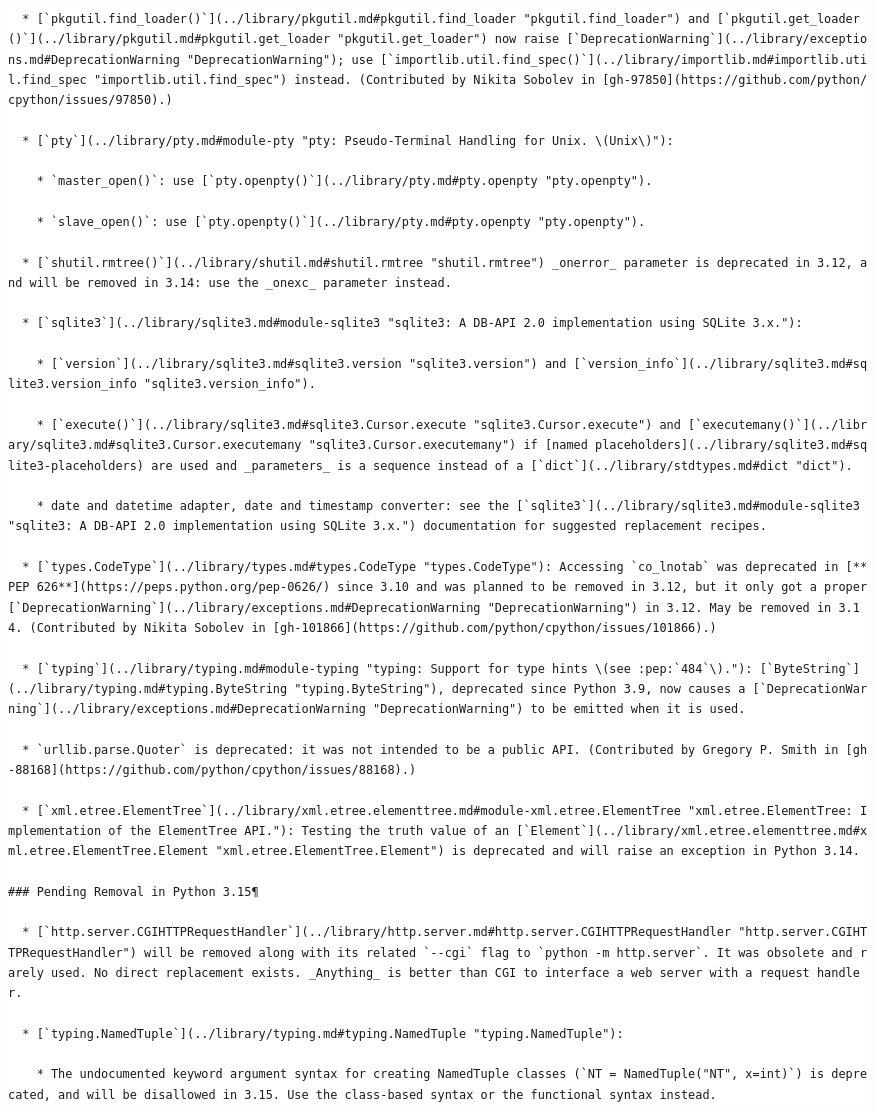 ~~~
  * [`pkgutil.find_loader()`](../library/pkgutil.md#pkgutil.find_loader "pkgutil.find_loader") and [`pkgutil.get_loader()`](../library/pkgutil.md#pkgutil.get_loader "pkgutil.get_loader") now raise [`DeprecationWarning`](../library/exceptions.md#DeprecationWarning "DeprecationWarning"); use [`importlib.util.find_spec()`](../library/importlib.md#importlib.util.find_spec "importlib.util.find_spec") instead. (Contributed by Nikita Sobolev in [gh-97850](https://github.com/python/cpython/issues/97850).)

  * [`pty`](../library/pty.md#module-pty "pty: Pseudo-Terminal Handling for Unix. \(Unix\)"):

    * `master_open()`: use [`pty.openpty()`](../library/pty.md#pty.openpty "pty.openpty").

    * `slave_open()`: use [`pty.openpty()`](../library/pty.md#pty.openpty "pty.openpty").

  * [`shutil.rmtree()`](../library/shutil.md#shutil.rmtree "shutil.rmtree") _onerror_ parameter is deprecated in 3.12, and will be removed in 3.14: use the _onexc_ parameter instead.

  * [`sqlite3`](../library/sqlite3.md#module-sqlite3 "sqlite3: A DB-API 2.0 implementation using SQLite 3.x."):

    * [`version`](../library/sqlite3.md#sqlite3.version "sqlite3.version") and [`version_info`](../library/sqlite3.md#sqlite3.version_info "sqlite3.version_info").

    * [`execute()`](../library/sqlite3.md#sqlite3.Cursor.execute "sqlite3.Cursor.execute") and [`executemany()`](../library/sqlite3.md#sqlite3.Cursor.executemany "sqlite3.Cursor.executemany") if [named placeholders](../library/sqlite3.md#sqlite3-placeholders) are used and _parameters_ is a sequence instead of a [`dict`](../library/stdtypes.md#dict "dict").

    * date and datetime adapter, date and timestamp converter: see the [`sqlite3`](../library/sqlite3.md#module-sqlite3 "sqlite3: A DB-API 2.0 implementation using SQLite 3.x.") documentation for suggested replacement recipes.

  * [`types.CodeType`](../library/types.md#types.CodeType "types.CodeType"): Accessing `co_lnotab` was deprecated in [**PEP 626**](https://peps.python.org/pep-0626/) since 3.10 and was planned to be removed in 3.12, but it only got a proper [`DeprecationWarning`](../library/exceptions.md#DeprecationWarning "DeprecationWarning") in 3.12. May be removed in 3.14. (Contributed by Nikita Sobolev in [gh-101866](https://github.com/python/cpython/issues/101866).)

  * [`typing`](../library/typing.md#module-typing "typing: Support for type hints \(see :pep:`484`\)."): [`ByteString`](../library/typing.md#typing.ByteString "typing.ByteString"), deprecated since Python 3.9, now causes a [`DeprecationWarning`](../library/exceptions.md#DeprecationWarning "DeprecationWarning") to be emitted when it is used.

  * `urllib.parse.Quoter` is deprecated: it was not intended to be a public API. (Contributed by Gregory P. Smith in [gh-88168](https://github.com/python/cpython/issues/88168).)

  * [`xml.etree.ElementTree`](../library/xml.etree.elementtree.md#module-xml.etree.ElementTree "xml.etree.ElementTree: Implementation of the ElementTree API."): Testing the truth value of an [`Element`](../library/xml.etree.elementtree.md#xml.etree.ElementTree.Element "xml.etree.ElementTree.Element") is deprecated and will raise an exception in Python 3.14.

### Pending Removal in Python 3.15¶

  * [`http.server.CGIHTTPRequestHandler`](../library/http.server.md#http.server.CGIHTTPRequestHandler "http.server.CGIHTTPRequestHandler") will be removed along with its related `--cgi` flag to `python -m http.server`. It was obsolete and rarely used. No direct replacement exists. _Anything_ is better than CGI to interface a web server with a request handler.

  * [`typing.NamedTuple`](../library/typing.md#typing.NamedTuple "typing.NamedTuple"):

    * The undocumented keyword argument syntax for creating NamedTuple classes (`NT = NamedTuple("NT", x=int)`) is deprecated, and will be disallowed in 3.15. Use the class-based syntax or the functional syntax instead.

~~~